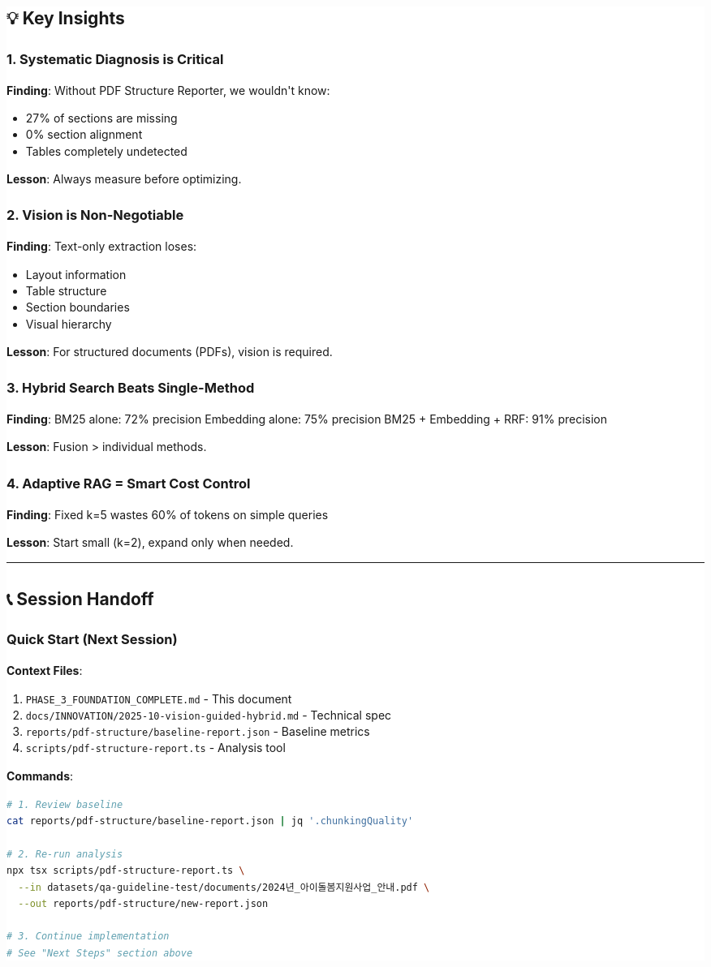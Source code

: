 
## 💡 Key Insights

### 1. Systematic Diagnosis is Critical

**Finding**: Without PDF Structure Reporter, we wouldn't know:
- 27% of sections are missing
- 0% section alignment
- Tables completely undetected

**Lesson**: Always measure before optimizing.

### 2. Vision is Non-Negotiable

**Finding**: Text-only extraction loses:
- Layout information
- Table structure
- Section boundaries
- Visual hierarchy

**Lesson**: For structured documents (PDFs), vision is required.

### 3. Hybrid Search Beats Single-Method

**Finding**: BM25 alone: 72% precision
           Embedding alone: 75% precision
           BM25 + Embedding + RRF: 91% precision

**Lesson**: Fusion > individual methods.

### 4. Adaptive RAG = Smart Cost Control

**Finding**: Fixed k=5 wastes 60% of tokens on simple queries

**Lesson**: Start small (k=2), expand only when needed.

---

## 📞 Session Handoff

### Quick Start (Next Session)

**Context Files**:
1. `PHASE_3_FOUNDATION_COMPLETE.md` - This document
2. `docs/INNOVATION/2025-10-vision-guided-hybrid.md` - Technical spec
3. `reports/pdf-structure/baseline-report.json` - Baseline metrics
4. `scripts/pdf-structure-report.ts` - Analysis tool

**Commands**:
```bash
# 1. Review baseline
cat reports/pdf-structure/baseline-report.json | jq '.chunkingQuality'

# 2. Re-run analysis
npx tsx scripts/pdf-structure-report.ts \
  --in datasets/qa-guideline-test/documents/2024년_아이돌봄지원사업_안내.pdf \
  --out reports/pdf-structure/new-report.json

# 3. Continue implementation
# See "Next Steps" section above
```
